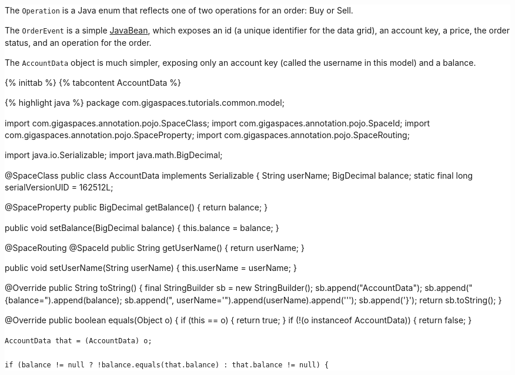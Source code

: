 The `Operation` is a Java enum that reflects one of two operations for an order: Buy or Sell.

The `OrderEvent` is a simple [JavaBean]({%currentjavaurl%}/pojo-support.html), which exposes an id (a unique identifier for the data grid), an account key, a price, the order status, and an operation for the order.

The `AccountData` object is much simpler, exposing only an account key (called the username in this model) and a balance.

{% inittab %}
{% tabcontent AccountData %}

{% highlight java %}
package com.gigaspaces.tutorials.common.model;

import com.gigaspaces.annotation.pojo.SpaceClass;
import com.gigaspaces.annotation.pojo.SpaceId;
import com.gigaspaces.annotation.pojo.SpaceProperty;
import com.gigaspaces.annotation.pojo.SpaceRouting;

import java.io.Serializable;
import java.math.BigDecimal;

@SpaceClass
public class AccountData implements Serializable {
  String userName;
  BigDecimal balance;
  static final long serialVersionUID = 162512L;

  @SpaceProperty
  public BigDecimal getBalance() {
    return balance;
  }

  public void setBalance(BigDecimal balance) {
    this.balance = balance;
  }

  @SpaceRouting
  @SpaceId
  public String getUserName() {
    return userName;
  }

  public void setUserName(String userName) {
    this.userName = userName;
  }

  @Override
  public String toString() {
    final StringBuilder sb = new StringBuilder();
    sb.append("AccountData");
    sb.append("{balance=").append(balance);
    sb.append(", userName='").append(userName).append('\'');
    sb.append('}');
    return sb.toString();
  }

  @Override
  public boolean equals(Object o) {
    if (this == o) {
      return true;
    }
    if (!(o instanceof AccountData)) {
      return false;
    }

    AccountData that = (AccountData) o;

    if (balance != null ? !balance.equals(that.balance) : that.balance != null) {